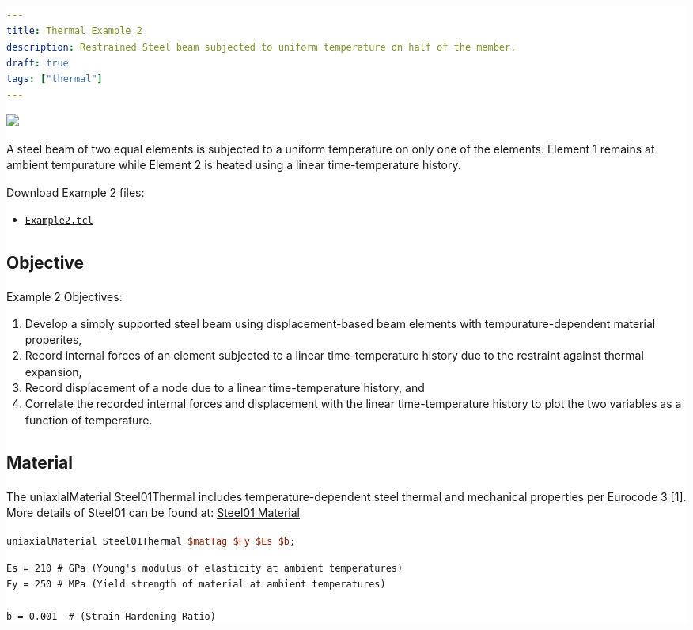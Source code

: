 ```yaml
---
title: Thermal Example 2
description: Restrained Steel beam subjected to uniform temperature on half of the member.
draft: true
tags: ["thermal"]
---
```


<img src="img/Example2_fig1.png" width="500px"/>

A steel beam of two equal elements is subjected to a uniform temperature on only one of the elements. 
Element 1 remains at
ambient tempurature while Element 2 is heated using a linear
time-temperature history.

Download Example 2 files:

- [`Example2.tcl`](files/Example2.tcl)


## Objective

Example 2 Objectives:

1.  Develop a simply supported steel beam using displacement-based beam
    elements with tempurature-dependent material properites,
2.  Record internal forces of an element subjected to a linear
    time-temperature history due to the restraint against thermal
    expansion,
3.  Record displacement of a node due to a linear time-temperature
    history, and
4.  Correlate the recorded internal forces and displacement with the
    linear time-temperature history to plot the two variables as a
    function of temperature.

## Material

The uniaxialMaterial Steel01Thermal includes temperature-dependent steel
thermal and mechanical properties per Eurocode 3 \[1\]. More details of
Steel01 can be found at: [Steel01
Material](https://opensees.berkeley.edu/wiki/index.php/Steel01_Material)

```tcl
uniaxialMaterial Steel01Thermal $matTag $Fy $Es $b;
```

```
Es = 210 # GPa (Young's modulus of elasticity at ambient temperatures)
Fy = 250 # MPa (Yield strength of material at ambient temperatures)

b = 0.001  # (Strain-Hardening Ratio)
```
